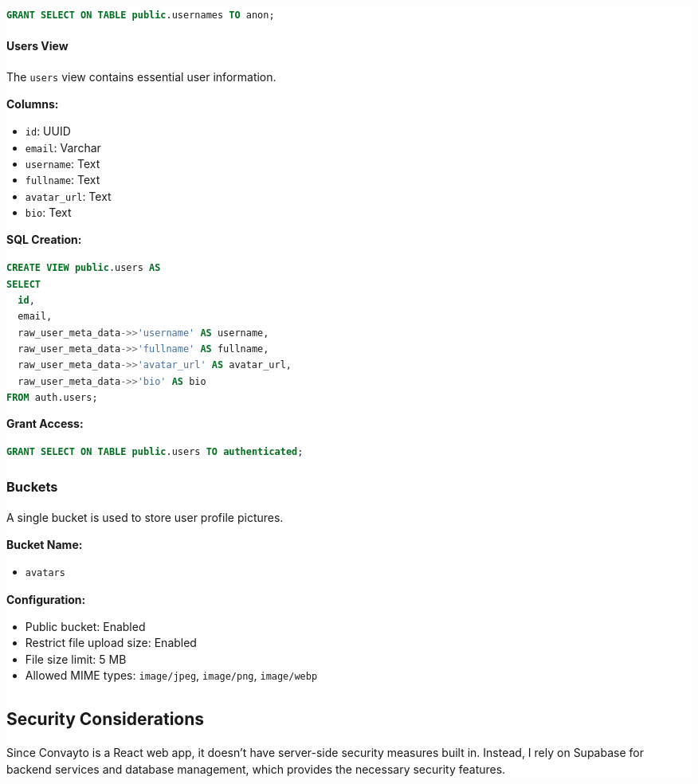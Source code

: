 ```sql
GRANT SELECT ON TABLE public.usernames TO anon;
```

#### Users View

The `users` view contains essential user information.

**Columns:**

- `id`: UUID
- `email`: Varchar
- `username`: Text
- `fullname`: Text
- `avatar_url`: Text
- `bio`: Text

**SQL Creation:**

```sql
CREATE VIEW public.users AS
SELECT
  id,
  email,
  raw_user_meta_data->>'username' AS username,
  raw_user_meta_data->>'fullname' AS fullname,
  raw_user_meta_data->>'avatar_url' AS avatar_url,
  raw_user_meta_data->>'bio' AS bio
FROM auth.users;
```

**Grant Access:**

```sql
GRANT SELECT ON TABLE public.users TO authenticated;
```

### Buckets

A single bucket is used to store user profile pictures.

**Bucket Name:**

- `avatars`

**Configuration:**

- Public bucket: Enabled
- Restrict file upload size: Enabled
- File size limit: 5 MB
- Allowed MIME types: `image/jpeg`, `image/png`, `image/webp`

## Security Considerations

Since Convayto is a React web app, it doesn’t have server-side security measures built in. Instead, I rely on Supabase for backend services and database management, which provides the necessary security features.
